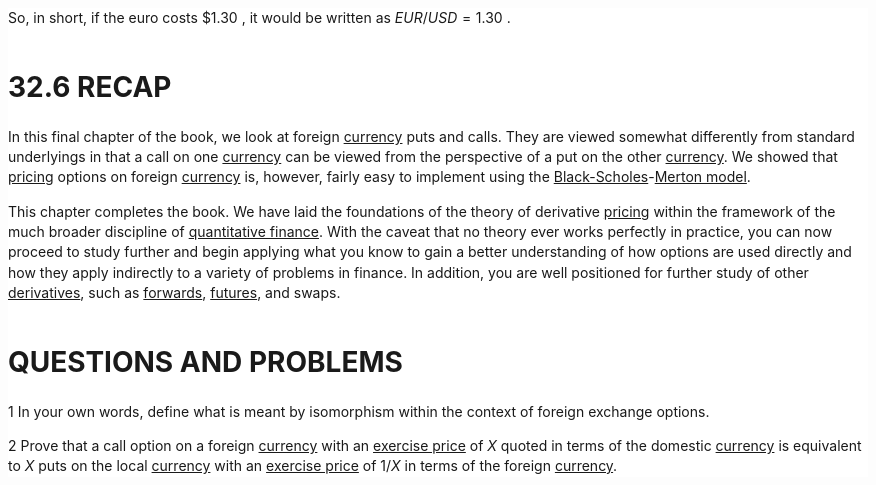 So, in short, if the euro costs $\$1.30$ , it would be written as $E U R/U S D=1.30$ .  

# 32.6 RECAP  

In this final chapter of the book, we look at foreign [currency](../../../Financial%20Instruments/Lecture%20Notes-%20Financial%20Instruments/Teaching%20Note%201-%20Forward%20Rates%20Agreement/Forwards%20and%20Futures%20Notes.md) puts and calls. They are viewed somewhat differently from standard underlyings in that a call on one [currency](../../../Financial%20Instruments/Lecture%20Notes-%20Financial%20Instruments/Teaching%20Note%201-%20Forward%20Rates%20Agreement/Forwards%20and%20Futures%20Notes.md) can be viewed from the perspective of a put on the other [currency](../../../Financial%20Instruments/Lecture%20Notes-%20Financial%20Instruments/Teaching%20Note%201-%20Forward%20Rates%20Agreement/Forwards%20and%20Futures%20Notes.md). We showed that [pricing](../../../Financial%20Markets/Fixed%20Income%20Securities%20Tools%20for%20Today's%20Markets/Chapter%207/Arbitrage%20Pricing%20of%20Derivatives.md) options on foreign [currency](../../../Financial%20Instruments/Lecture%20Notes-%20Financial%20Instruments/Teaching%20Note%201-%20Forward%20Rates%20Agreement/Forwards%20and%20Futures%20Notes.md) is, however, fairly easy to implement using the [Black-Scholes](../../Mathematical%20Modeling%20of%20Derivative%20Pricing.md)-[Merton model](../../../Credit%20Markets/Credit%20Markets%20Session%205.md).  

This chapter completes the book. We have laid the foundations of the theory of derivative [pricing](../../../Financial%20Markets/Fixed%20Income%20Securities%20Tools%20for%20Today's%20Markets/Chapter%207/Arbitrage%20Pricing%20of%20Derivatives.md) within the framework of the much broader discipline of [quantitative finance](../../../Course%20Notes/Quantitative%20Trading%20Strategies%20Lecture%20Notes.md). With the caveat that no theory ever works perfectly in practice, you can now proceed to study further and begin applying what you know to gain a better understanding of how options are used directly and how they apply indirectly to a variety of problems in finance. In addition, you are well positioned for further study of other [derivatives](../../../Financial%20Markets/Financial%20Trading%20and%20Markets/Chapter%209%20Arbitrage%20and%20Hedging%20With%20Options.md), such as [forwards](../../../Financial%20Markets/Financial%20Asset%20Pricing%20Theory%20Overview/Chapter%2012%20-%20Derivatives/Forwards%20and%20Futures.md), [futures](../../../Financial%20Markets/Financial%20Engineering%20and%20Arbitrage%20in%20the%20Financial%20Markets/PART%20I%20RELATIVE%20VALUE%20BUILDING%20BLOCKS/Chapter%203%20-%20Futures%20Markets/Futures%20Not%20Subject%20to%20Cash-And-Carry.md), and swaps.  

# QUESTIONS AND PROBLEMS  

1 In your own words, define what is meant by isomorphism within the context of foreign exchange options.  

2 Prove that a call option on a foreign [currency](../../../Financial%20Instruments/Lecture%20Notes-%20Financial%20Instruments/Teaching%20Note%201-%20Forward%20Rates%20Agreement/Forwards%20and%20Futures%20Notes.md) with an [exercise price](../../../Financial%20Markets/Financial%20Asset%20Pricing%20Theory%20Overview/Chapter%2012%20-%20Derivatives/Options.md) of $X$ quoted in terms of the domestic [currency](../../../Financial%20Instruments/Lecture%20Notes-%20Financial%20Instruments/Teaching%20Note%201-%20Forward%20Rates%20Agreement/Forwards%20and%20Futures%20Notes.md) is equivalent to $X$ puts on the local [currency](../../../Financial%20Instruments/Lecture%20Notes-%20Financial%20Instruments/Teaching%20Note%201-%20Forward%20Rates%20Agreement/Forwards%20and%20Futures%20Notes.md) with an [exercise price](../../../Financial%20Markets/Financial%20Asset%20Pricing%20Theory%20Overview/Chapter%2012%20-%20Derivatives/Options.md) of $1/X$ in terms of the foreign [currency](../../../Financial%20Instruments/Lecture%20Notes-%20Financial%20Instruments/Teaching%20Note%201-%20Forward%20Rates%20Agreement/Forwards%20and%20Futures%20Notes.md).  
